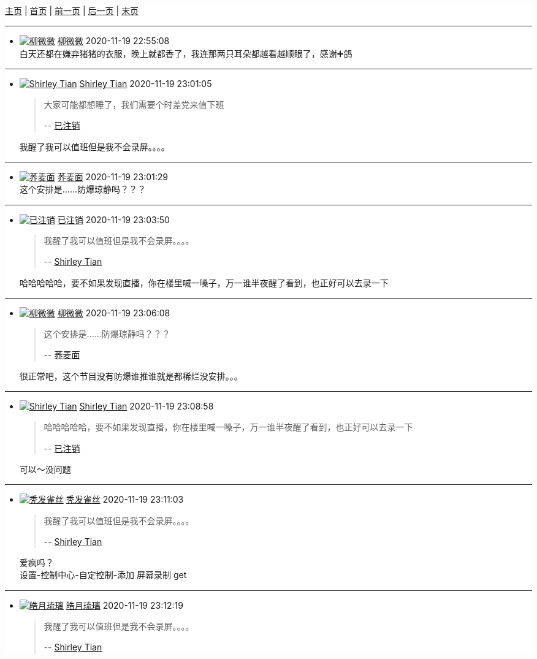 
[主页](./main.md "main.md") | [首页](./comments1-100.md "comments1-100.md") | [前一页](./comments5801-5900.md "comments5801-5900.md") | [后一页](./comments6001-6100.md "comments6001-6100.md") | [末页](./comments10601-10700.md "comments10601-10700.md")  

---
* [![柳微微](https://img9.doubanio.com/icon/u149620484-5.jpg)](https://www.douban.com/people/149620484/)    [柳微微](https://www.douban.com/people/149620484/)    2020-11-19 22:55:08  
  白天还都在嫌弃猪猪的衣服，晚上就都香了，我连那两只耳朵都越看越顺眼了，感谢➕鸽  
---
* [![Shirley Tian](https://img2.doubanio.com/icon/u150047836-2.jpg)](https://www.douban.com/people/150047836/)    [Shirley Tian](https://www.douban.com/people/150047836/)    2020-11-19 23:01:05  
  >大家可能都想睡了，我们需要个时差党来值下班  
  >
  >-- [已注销](https://www.douban.com/people/187860590/)  
  
  我醒了我可以值班但是我不会录屏。。。。  
---
* [![荞麦面](https://img3.doubanio.com/icon/u102862178-1.jpg)](https://www.douban.com/people/102862178/)    [荞麦面](https://www.douban.com/people/102862178/)    2020-11-19 23:01:29  
  这个安排是......防爆琼静吗？？？  
---
* [![已注销](https://img1.doubanio.com/icon/u187860590-7.jpg)](https://www.douban.com/people/187860590/)    [已注销](https://www.douban.com/people/187860590/)    2020-11-19 23:03:50  
  >我醒了我可以值班但是我不会录屏。。。。  
  >
  >-- [Shirley Tian](https://www.douban.com/people/150047836/)  
  
  哈哈哈哈哈，要不如果发现直播，你在楼里喊一嗓子，万一谁半夜醒了看到，也正好可以去录一下  
---
* [![柳微微](https://img9.doubanio.com/icon/u149620484-5.jpg)](https://www.douban.com/people/149620484/)    [柳微微](https://www.douban.com/people/149620484/)    2020-11-19 23:06:08  
  >这个安排是......防爆琼静吗？？？  
  >
  >-- [荞麦面](https://www.douban.com/people/102862178/)  
  
  很正常吧，这个节目没有防爆谁推谁就是都稀烂没安排。。。  
---
* [![Shirley Tian](https://img2.doubanio.com/icon/u150047836-2.jpg)](https://www.douban.com/people/150047836/)    [Shirley Tian](https://www.douban.com/people/150047836/)    2020-11-19 23:08:58  
  >哈哈哈哈哈，要不如果发现直播，你在楼里喊一嗓子，万一谁半夜醒了看到，也正好可以去录一下  
  >
  >-- [已注销](https://www.douban.com/people/187860590/)  
  
  可以～没问题  
---
* [![秃发雀丝](https://img9.doubanio.com/icon/u3984012-5.jpg)](https://www.douban.com/people/3984012/)    [秃发雀丝](https://www.douban.com/people/3984012/)    2020-11-19 23:11:03  
  >我醒了我可以值班但是我不会录屏。。。。  
  >
  >-- [Shirley Tian](https://www.douban.com/people/150047836/)  
  
  爱疯吗？  
  设置-控制中心-自定控制-添加 屏幕录制 get  
---
* [![皓月琉璃](https://img2.doubanio.com/icon/u153884600-3.jpg)](https://www.douban.com/people/153884600/)    [皓月琉璃](https://www.douban.com/people/153884600/)    2020-11-19 23:12:19  
  >我醒了我可以值班但是我不会录屏。。。。  
  >
  >-- [Shirley Tian](https://www.douban.com/people/150047836/)  
  